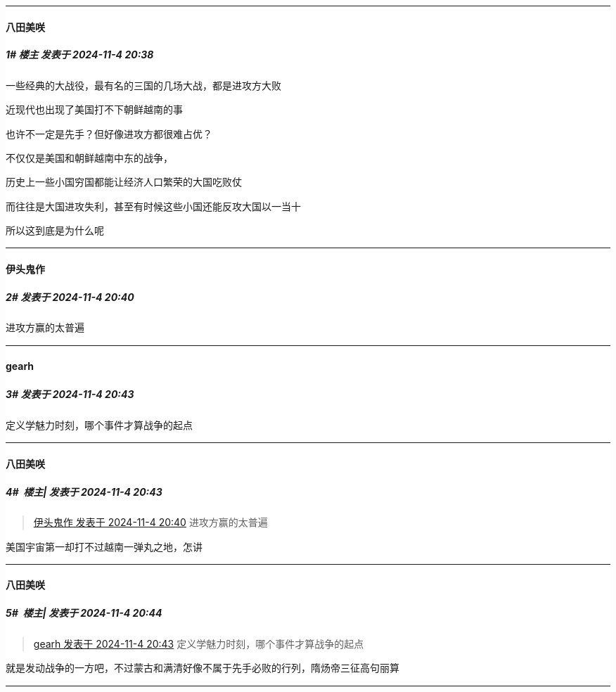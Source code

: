 ﻿
*****

####  八田美咲  
##### 1#       楼主       发表于 2024-11-4 20:38

一些经典的大战役，最有名的三国的几场大战，都是进攻方大败

近现代也出现了美国打不下朝鲜越南的事

也许不一定是先手？但好像进攻方都很难占优？

不仅仅是美国和朝鲜越南中东的战争，

历史上一些小国穷国都能让经济人口繁荣的大国吃败仗

而往往是大国进攻失利，甚至有时候这些小国还能反攻大国以一当十

所以这到底是为什么呢

*****

####  伊头鬼作  
##### 2#       发表于 2024-11-4 20:40

进攻方赢的太普遍

*****

####  gearh  
##### 3#       发表于 2024-11-4 20:43

定义学魅力时刻，哪个事件才算战争的起点

*****

####  八田美咲  
##### 4#         楼主| 发表于 2024-11-4 20:43

<blockquote><a href="httphttps://bbs.saraba1st.com/2b/forum.php?mod=redirect&amp;goto=findpost&amp;pid=66618677&amp;ptid=2205715" target="_blank">伊头鬼作 发表于 2024-11-4 20:40</a>
进攻方赢的太普遍</blockquote>
美国宇宙第一却打不过越南一弹丸之地，怎讲

*****

####  八田美咲  
##### 5#         楼主| 发表于 2024-11-4 20:44

<blockquote><a href="httphttps://bbs.saraba1st.com/2b/forum.php?mod=redirect&amp;goto=findpost&amp;pid=66618694&amp;ptid=2205715" target="_blank">gearh 发表于 2024-11-4 20:43</a>
定义学魅力时刻，哪个事件才算战争的起点</blockquote>
就是发动战争的一方吧，不过蒙古和满清好像不属于先手必败的行列，隋炀帝三征高句丽算

*****
